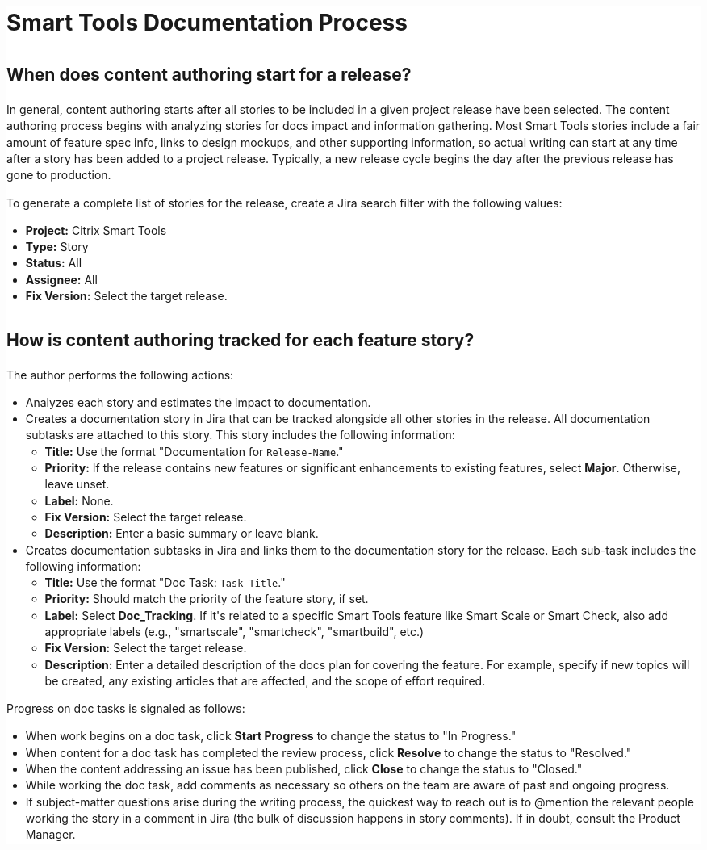 # Smart Tools Documentation Process

## When does content authoring start for a release?

In general, content authoring starts after all stories to be included in a given project release have been selected. The content authoring process begins with analyzing stories for docs impact and information gathering. Most Smart Tools stories include a fair amount of feature spec info, links to design mockups, and other supporting information, so actual writing can start at any time after a story has been added to a project release. Typically, a new release cycle begins the day after the previous release has gone to production.

To generate a complete list of stories for the release, create a Jira search filter with the following values:

-  **Project:** Citrix Smart Tools
-  **Type:** Story
-  **Status:** All
-  **Assignee:** All
-  **Fix Version:** Select the target release.

## How is content authoring tracked for each feature story?

The author performs the following actions:

-  Analyzes each story and estimates the impact to documentation.
-  Creates a documentation story in Jira that can be tracked alongside all other stories in the release. All documentation subtasks are attached to this story. This story includes the following information:
    -  **Title:** Use the format "Documentation for `Release-Name`."
    -  **Priority:** If the release contains new features or significant enhancements to existing features, select **Major**. Otherwise, leave unset.
    -  **Label:** None.
    -  **Fix Version:** Select the target release.
    -  **Description:** Enter a basic summary or leave blank.
-  Creates documentation subtasks in Jira and links them to the documentation story for the release. Each sub-task includes the following information:
    -  **Title:** Use the format "Doc Task: `Task-Title`."
    -  **Priority:** Should match the priority of the feature story, if set.
    -  **Label:** Select **Doc_Tracking**. If it's related to a specific Smart Tools feature like Smart Scale or Smart Check, also add appropriate labels (e.g., "smartscale", "smartcheck", "smartbuild", etc.)
    -  **Fix Version:** Select the target release.
    -  **Description:** Enter a detailed description of the docs plan for covering the feature. For example, specify if new topics will be created, any existing articles that are affected, and the scope of effort required.

Progress on doc tasks is signaled as follows:

-  When work begins on a doc task, click **Start Progress** to change the status to "In Progress."
-  When content for a doc task has completed the review process, click **Resolve** to change the status to "Resolved."
-  When the content addressing an issue has been published, click **Close** to change the status to "Closed."
-  While working the doc task, add comments as necessary so others on the team are aware of past and ongoing progress.
-  If subject-matter questions arise during the writing process, the quickest way to reach out is to @mention the relevant people working the story in a comment in Jira (the bulk of discussion happens in story comments). If in doubt, consult the Product Manager.
